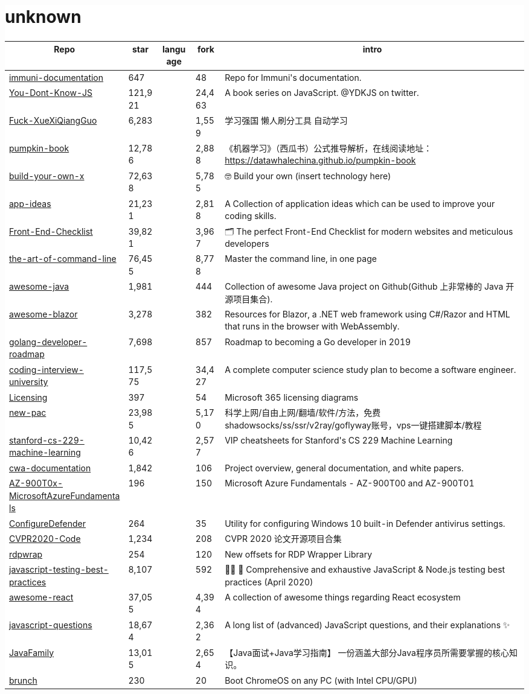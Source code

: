 
# unknown

Repo|star|language|fork|intro
-|-|-|-|-
[immuni-documentation](https://github.com/immuni-app/immuni-documentation)|647||48|Repo for Immuni's documentation.
[You-Dont-Know-JS](https://github.com/getify/You-Dont-Know-JS)|121,921||24,463|A book series on JavaScript. @YDKJS on twitter.
[Fuck-XueXiQiangGuo](https://github.com/fuck-xuexiqiangguo/Fuck-XueXiQiangGuo)|6,283||1,559|学习强国 懒人刷分工具 自动学习
[pumpkin-book](https://github.com/datawhalechina/pumpkin-book)|12,786||2,888|《机器学习》（西瓜书）公式推导解析，在线阅读地址：https://datawhalechina.github.io/pumpkin-book
[build-your-own-x](https://github.com/danistefanovic/build-your-own-x)|72,638||5,785|🤓 Build your own (insert technology here)
[app-ideas](https://github.com/florinpop17/app-ideas)|21,231||2,818|A Collection of application ideas which can be used to improve your coding skills.
[Front-End-Checklist](https://github.com/thedaviddias/Front-End-Checklist)|39,821||3,967|🗂 The perfect Front-End Checklist for modern websites and meticulous developers
[the-art-of-command-line](https://github.com/jlevy/the-art-of-command-line)|76,455||8,778|Master the command line, in one page
[awesome-java](https://github.com/Snailclimb/awesome-java)|1,981||444|Collection of awesome Java project on Github(Github 上非常棒的 Java 开源项目集合).
[awesome-blazor](https://github.com/AdrienTorris/awesome-blazor)|3,278||382|Resources for Blazor, a .NET web framework using C#/Razor and HTML that runs in the browser with WebAssembly.
[golang-developer-roadmap](https://github.com/Alikhll/golang-developer-roadmap)|7,698||857|Roadmap to becoming a Go developer in 2019
[coding-interview-university](https://github.com/jwasham/coding-interview-university)|117,575||34,427|A complete computer science study plan to become a software engineer.
[Licensing](https://github.com/AaronDinnage/Licensing)|397||54|Microsoft 365 licensing diagrams
[new-pac](https://github.com/Alvin9999/new-pac)|23,985||5,170|科学上网/自由上网/翻墙/软件/方法，免费shadowsocks/ss/ssr/v2ray/goflyway账号，vps一键搭建脚本/教程
[stanford-cs-229-machine-learning](https://github.com/afshinea/stanford-cs-229-machine-learning)|10,426||2,577|VIP cheatsheets for Stanford's CS 229 Machine Learning
[cwa-documentation](https://github.com/corona-warn-app/cwa-documentation)|1,842||106|Project overview, general documentation, and white papers.
[AZ-900T0x-MicrosoftAzureFundamentals](https://github.com/MicrosoftLearning/AZ-900T0x-MicrosoftAzureFundamentals)|196||150|Microsoft Azure Fundamentals - AZ-900T00 and AZ-900T01
[ConfigureDefender](https://github.com/AndyFul/ConfigureDefender)|264||35|Utility for configuring Windows 10 built-in Defender antivirus settings.
[CVPR2020-Code](https://github.com/amusi/CVPR2020-Code)|1,234||208|CVPR 2020 论文开源项目合集
[rdpwrap](https://github.com/fre4kyC0de/rdpwrap)|254||120|New offsets for RDP Wrapper Library
[javascript-testing-best-practices](https://github.com/goldbergyoni/javascript-testing-best-practices)|8,107||592|📗🌐 🚢 Comprehensive and exhaustive JavaScript & Node.js testing best practices (April 2020)
[awesome-react](https://github.com/enaqx/awesome-react)|37,055||4,394|A collection of awesome things regarding React ecosystem
[javascript-questions](https://github.com/lydiahallie/javascript-questions)|18,674||2,362|A long list of (advanced) JavaScript questions, and their explanations ✨
[JavaFamily](https://github.com/AobingJava/JavaFamily)|13,015||2,654|【Java面试+Java学习指南】 一份涵盖大部分Java程序员所需要掌握的核心知识。
[brunch](https://github.com/sebanc/brunch)|230||20|Boot ChromeOS on any PC (with Intel CPU/GPU)
